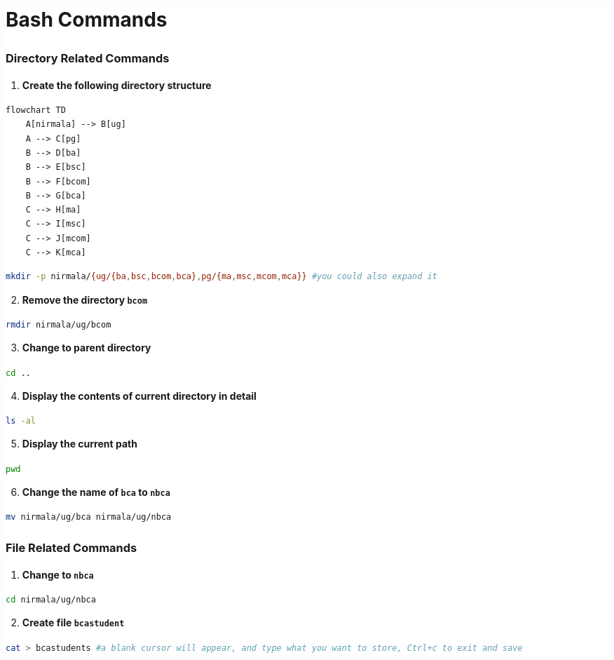 # Bash Commands

### Directory Related Commands

1. **Create the following directory structure**
```mermaid
flowchart TD
    A[nirmala] --> B[ug]
    A --> C[pg]
    B --> D[ba]
    B --> E[bsc]
    B --> F[bcom]
    B --> G[bca]
    C --> H[ma]
    C --> I[msc]
    C --> J[mcom]
    C --> K[mca]
```
```bash
mkdir -p nirmala/{ug/{ba,bsc,bcom,bca},pg/{ma,msc,mcom,mca}} #you could also expand it
```

2. **Remove the directory `bcom`**
```bash
rmdir nirmala/ug/bcom
```

3. **Change to parent directory**
```bash
cd ..
```

4. **Display the contents of current directory in detail**
```bash
ls -al 
```

5. **Display the current path**
```bash
pwd 
```

6. **Change the name of `bca` to `nbca`**
```bash
mv nirmala/ug/bca nirmala/ug/nbca
```

### File Related Commands
1. **Change to `nbca`**
```bash
cd nirmala/ug/nbca
```

2. **Create file `bcastudent`**
```bash
cat > bcastudents #a blank cursor will appear, and type what you want to store, Ctrl+c to exit and save
```
